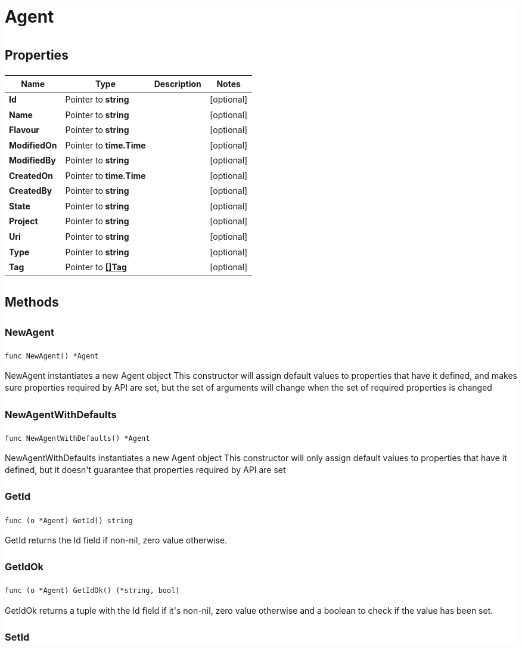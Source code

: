 # Agent

## Properties

Name | Type | Description | Notes
------------ | ------------- | ------------- | -------------
**Id** | Pointer to **string** |  | [optional] 
**Name** | Pointer to **string** |  | [optional] 
**Flavour** | Pointer to **string** |  | [optional] 
**ModifiedOn** | Pointer to **time.Time** |  | [optional] 
**ModifiedBy** | Pointer to **string** |  | [optional] 
**CreatedOn** | Pointer to **time.Time** |  | [optional] 
**CreatedBy** | Pointer to **string** |  | [optional] 
**State** | Pointer to **string** |  | [optional] 
**Project** | Pointer to **string** |  | [optional] 
**Uri** | Pointer to **string** |  | [optional] 
**Type** | Pointer to **string** |  | [optional] 
**Tag** | Pointer to [**[]Tag**](Tag.md) |  | [optional] 

## Methods

### NewAgent

`func NewAgent() *Agent`

NewAgent instantiates a new Agent object
This constructor will assign default values to properties that have it defined,
and makes sure properties required by API are set, but the set of arguments
will change when the set of required properties is changed

### NewAgentWithDefaults

`func NewAgentWithDefaults() *Agent`

NewAgentWithDefaults instantiates a new Agent object
This constructor will only assign default values to properties that have it defined,
but it doesn't guarantee that properties required by API are set

### GetId

`func (o *Agent) GetId() string`

GetId returns the Id field if non-nil, zero value otherwise.

### GetIdOk

`func (o *Agent) GetIdOk() (*string, bool)`

GetIdOk returns a tuple with the Id field if it's non-nil, zero value otherwise
and a boolean to check if the value has been set.

### SetId
